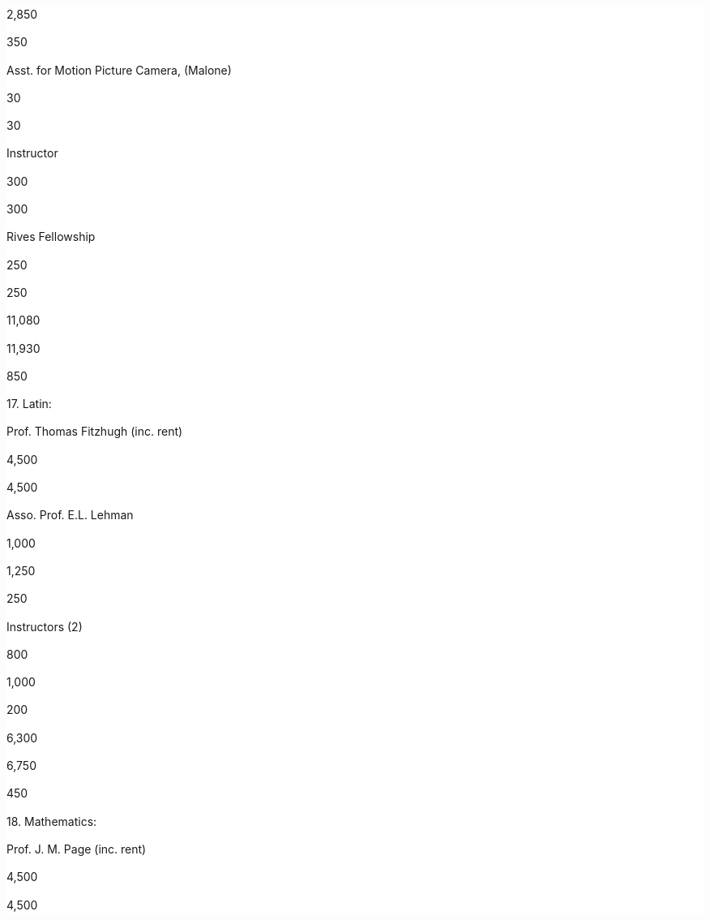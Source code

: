 2,850

350

Asst. for Motion Picture Camera, (Malone)

30

30

Instructor

300

300

Rives Fellowship

250

250

11,080

11,930

850

17\. Latin:

Prof. Thomas Fitzhugh (inc. rent)

4,500

4,500

Asso. Prof. E.L. Lehman

1,000

1,250

250

Instructors (2)

800

1,000

200

6,300

6,750

450

18\. Mathematics:

Prof. J. M. Page (inc. rent)

4,500

4,500
